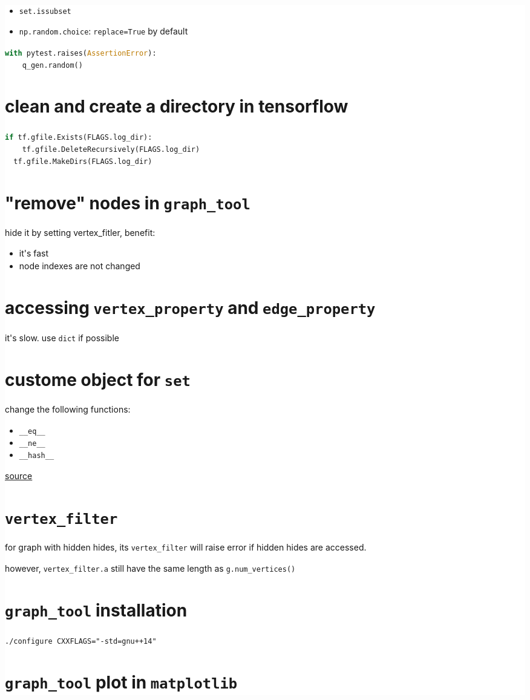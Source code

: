 - `set.issubset`

- `np.random.choice`: `replace=True` by default

```python
with pytest.raises(AssertionError):
    q_gen.random()
```

# clean and create a directory in tensorflow

```python
if tf.gfile.Exists(FLAGS.log_dir):
    tf.gfile.DeleteRecursively(FLAGS.log_dir)
  tf.gfile.MakeDirs(FLAGS.log_dir)
```

# "remove" nodes in `graph_tool`

hide it by setting vertex_fitler, benefit:

- it's fast
- node indexes are not changed

# accessing `vertex_property` and `edge_property`

it's slow. use `dict` if possible

# custome object for `set`

change the following functions:

- `__eq__`
- `__ne__`
- `__hash__`

[source](https://stackoverflow.com/questions/5754440/performing-set-operations-on-custom-classes-in-python)

# `vertex_filter`

for graph with hidden hides, its `vertex_filter` will raise error if hidden hides are accessed. 

however, `vertex_filter.a` still have the same length as `g.num_vertices()`

# `graph_tool` installation

`./configure CXXFLAGS="-std=gnu++14"`


# `graph_tool` plot in `matplotlib`
